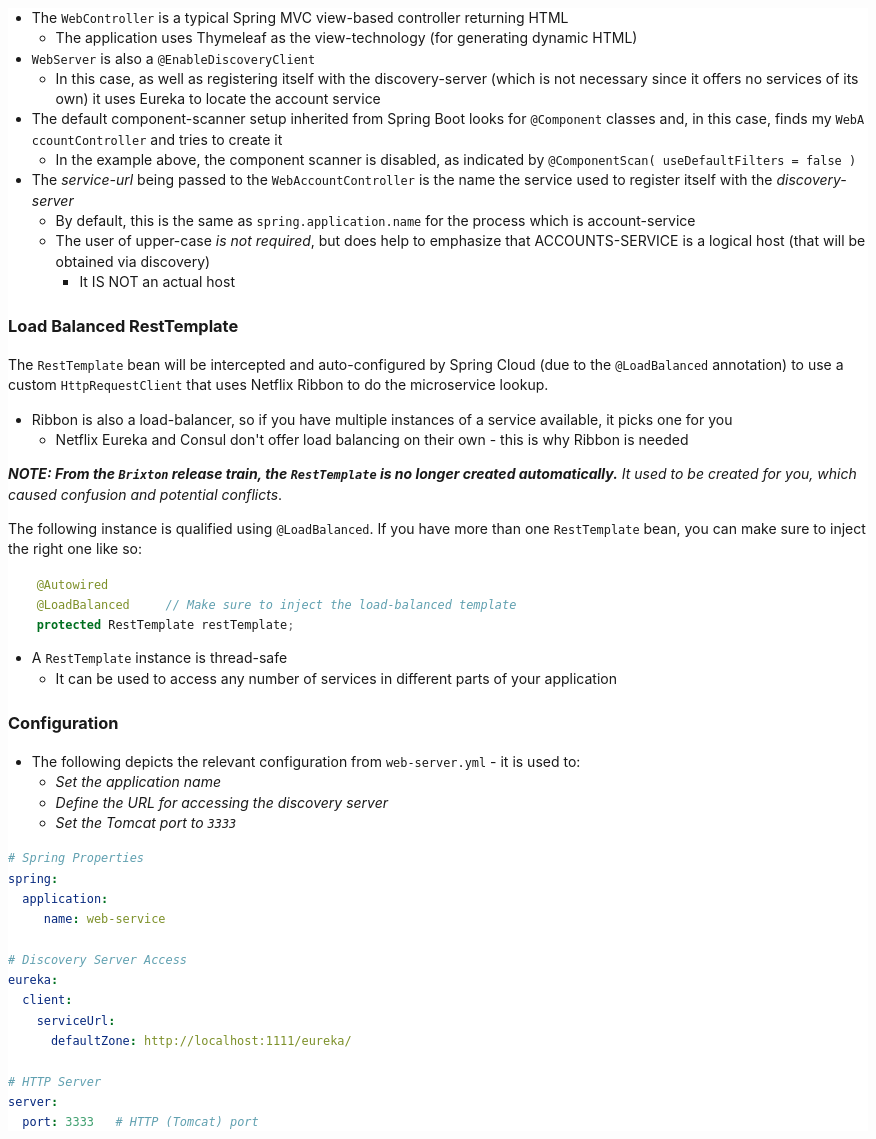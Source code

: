   - The `WebController` is a typical Spring MVC view-based controller returning HTML
    - The application uses Thymeleaf as the view-technology (for generating dynamic HTML)
  - `WebServer` is also a `@EnableDiscoveryClient`
    - In this case, as well as registering itself with the discovery-server (which is not necessary since it offers no services of its own) it uses Eureka to locate the account service
  - The default component-scanner setup inherited from Spring Boot looks for `@Component` classes and, in this case, finds my `WebAccountController` and tries to create it
    - In the example above, the component scanner is disabled, as indicated by `@ComponentScan( useDefaultFilters = false )`
  - The _service-url_ being passed to the `WebAccountController` is the name the service used to register itself with the _discovery-server_
    - By default, this is the same as `spring.application.name` for the process which is account-service
    - The user of upper-case _is not required_, but does help to emphasize that ACCOUNTS-SERVICE is a logical host (that will be obtained via discovery)
      - It IS NOT an actual host

### Load Balanced RestTemplate
The `RestTemplate` bean will be intercepted and auto-configured by Spring Cloud (due to the `@LoadBalanced` annotation) to use a custom `HttpRequestClient` that uses Netflix Ribbon to do the microservice lookup.
- Ribbon is also a load-balancer, so if you have multiple instances of a service available, it picks one for you
  - Netflix Eureka and Consul don't offer load balancing on their own - this is why Ribbon is needed

_**NOTE: From the `Brixton` release train, the `RestTemplate` is no longer created automatically.** It used to be created for you, which caused confusion and potential conflicts_.

The following instance is qualified using `@LoadBalanced`. If you have more than one `RestTemplate` bean, you can make sure to inject the right one like so:
```java
    @Autowired
    @LoadBalanced     // Make sure to inject the load-balanced template
    protected RestTemplate restTemplate;
```
- A `RestTemplate` instance is thread-safe
  - It can be used to access any number of services in different parts of your application

### Configuration
- The following depicts the relevant configuration from `web-server.yml` - it is used to:
  - _Set the application name_
  - _Define the URL for accessing the discovery server_
  - _Set the Tomcat port to `3333`_
```yml
# Spring Properties
spring:
  application:
     name: web-service

# Discovery Server Access
eureka:
  client:
    serviceUrl:
      defaultZone: http://localhost:1111/eureka/

# HTTP Server
server:
  port: 3333   # HTTP (Tomcat) port
```
